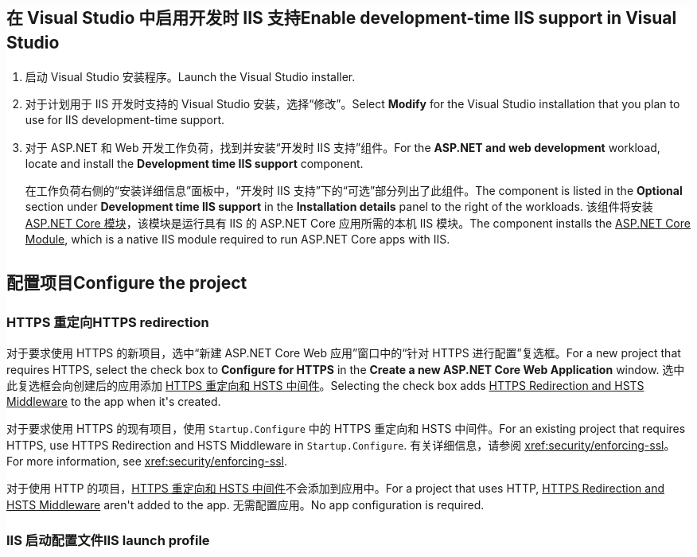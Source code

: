 ## <a name="enable-development-time-iis-support-in-visual-studio"></a><span data-ttu-id="2adb2-204">在 Visual Studio 中启用开发时 IIS 支持</span><span class="sxs-lookup"><span data-stu-id="2adb2-204">Enable development-time IIS support in Visual Studio</span></span>

1. <span data-ttu-id="2adb2-205">启动 Visual Studio 安装程序。</span><span class="sxs-lookup"><span data-stu-id="2adb2-205">Launch the Visual Studio installer.</span></span>
1. <span data-ttu-id="2adb2-206">对于计划用于 IIS 开发时支持的 Visual Studio 安装，选择“修改”。</span><span class="sxs-lookup"><span data-stu-id="2adb2-206">Select **Modify** for the Visual Studio installation that you plan to use for IIS development-time support.</span></span>
1. <span data-ttu-id="2adb2-207">对于 ASP.NET 和 Web 开发工作负荷，找到并安装“开发时 IIS 支持”组件。</span><span class="sxs-lookup"><span data-stu-id="2adb2-207">For the **ASP.NET and web development** workload, locate and install the **Development time IIS support** component.</span></span>

   <span data-ttu-id="2adb2-208">在工作负荷右侧的“安装详细信息”面板中，“开发时 IIS 支持”下的“可选”部分列出了此组件。</span><span class="sxs-lookup"><span data-stu-id="2adb2-208">The component is listed in the **Optional** section under **Development time IIS support** in the **Installation details** panel to the right of the workloads.</span></span> <span data-ttu-id="2adb2-209">该组件将安装 [ASP.NET Core 模块](xref:host-and-deploy/aspnet-core-module)，该模块是运行具有 IIS 的 ASP.NET Core 应用所需的本机 IIS 模块。</span><span class="sxs-lookup"><span data-stu-id="2adb2-209">The component installs the [ASP.NET Core Module](xref:host-and-deploy/aspnet-core-module), which is a native IIS module required to run ASP.NET Core apps with IIS.</span></span>

## <a name="configure-the-project"></a><span data-ttu-id="2adb2-210">配置项目</span><span class="sxs-lookup"><span data-stu-id="2adb2-210">Configure the project</span></span>

### <a name="https-redirection"></a><span data-ttu-id="2adb2-211">HTTPS 重定向</span><span class="sxs-lookup"><span data-stu-id="2adb2-211">HTTPS redirection</span></span>

<span data-ttu-id="2adb2-212">对于要求使用 HTTPS 的新项目，选中“新建 ASP.NET Core Web 应用”窗口中的“针对 HTTPS 进行配置”复选框。</span><span class="sxs-lookup"><span data-stu-id="2adb2-212">For a new project that requires HTTPS, select the check box to **Configure for HTTPS** in the **Create a new ASP.NET Core Web Application** window.</span></span> <span data-ttu-id="2adb2-213">选中此复选框会向创建后的应用添加 [HTTPS 重定向和 HSTS 中间件](xref:security/enforcing-ssl)。</span><span class="sxs-lookup"><span data-stu-id="2adb2-213">Selecting the check box adds [HTTPS Redirection and HSTS Middleware](xref:security/enforcing-ssl) to the app when it's created.</span></span>

<span data-ttu-id="2adb2-214">对于要求使用 HTTPS 的现有项目，使用 `Startup.Configure` 中的 HTTPS 重定向和 HSTS 中间件。</span><span class="sxs-lookup"><span data-stu-id="2adb2-214">For an existing project that requires HTTPS, use HTTPS Redirection and HSTS Middleware in `Startup.Configure`.</span></span> <span data-ttu-id="2adb2-215">有关详细信息，请参阅 <xref:security/enforcing-ssl>。</span><span class="sxs-lookup"><span data-stu-id="2adb2-215">For more information, see <xref:security/enforcing-ssl>.</span></span>

<span data-ttu-id="2adb2-216">对于使用 HTTP 的项目，[HTTPS 重定向和 HSTS 中间件](xref:security/enforcing-ssl)不会添加到应用中。</span><span class="sxs-lookup"><span data-stu-id="2adb2-216">For a project that uses HTTP, [HTTPS Redirection and HSTS Middleware](xref:security/enforcing-ssl) aren't added to the app.</span></span> <span data-ttu-id="2adb2-217">无需配置应用。</span><span class="sxs-lookup"><span data-stu-id="2adb2-217">No app configuration is required.</span></span>

### <a name="iis-launch-profile"></a><span data-ttu-id="2adb2-218">IIS 启动配置文件</span><span class="sxs-lookup"><span data-stu-id="2adb2-218">IIS launch profile</span></span>
